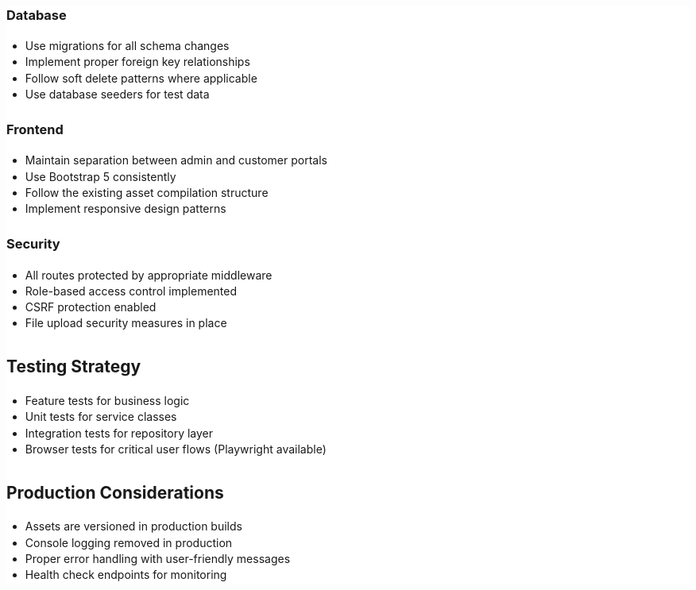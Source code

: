 ### Database
- Use migrations for all schema changes
- Implement proper foreign key relationships
- Follow soft delete patterns where applicable
- Use database seeders for test data

### Frontend
- Maintain separation between admin and customer portals
- Use Bootstrap 5 consistently
- Follow the existing asset compilation structure
- Implement responsive design patterns

### Security
- All routes protected by appropriate middleware
- Role-based access control implemented
- CSRF protection enabled
- File upload security measures in place

## Testing Strategy
- Feature tests for business logic
- Unit tests for service classes
- Integration tests for repository layer
- Browser tests for critical user flows (Playwright available)

## Production Considerations
- Assets are versioned in production builds
- Console logging removed in production
- Proper error handling with user-friendly messages
- Health check endpoints for monitoring